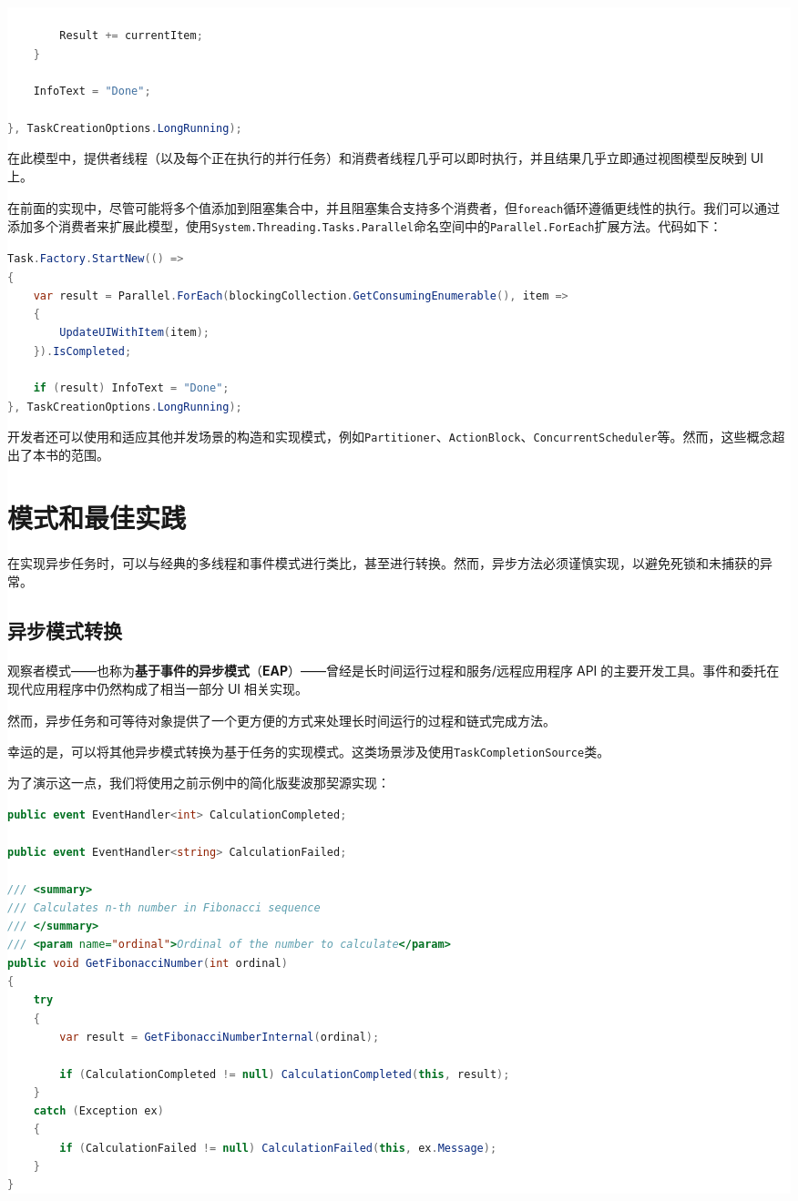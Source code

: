 ```cs

        Result += currentItem;
    }

    InfoText = "Done";

}, TaskCreationOptions.LongRunning);
```

在此模型中，提供者线程（以及每个正在执行的并行任务）和消费者线程几乎可以即时执行，并且结果几乎立即通过视图模型反映到 UI 上。

在前面的实现中，尽管可能将多个值添加到阻塞集合中，并且阻塞集合支持多个消费者，但`foreach`循环遵循更线性的执行。我们可以通过添加多个消费者来扩展此模型，使用`System.Threading.Tasks.Parallel`命名空间中的`Parallel.ForEach`扩展方法。代码如下：

```cs
Task.Factory.StartNew(() =>
{
    var result = Parallel.ForEach(blockingCollection.GetConsumingEnumerable(), item =>
    {
        UpdateUIWithItem(item);
    }).IsCompleted;

    if (result) InfoText = "Done";
}, TaskCreationOptions.LongRunning);
```

开发者还可以使用和适应其他并发场景的构造和实现模式，例如`Partitioner`、`ActionBlock`、`ConcurrentScheduler`等。然而，这些概念超出了本书的范围。

# 模式和最佳实践

在实现异步任务时，可以与经典的多线程和事件模式进行类比，甚至进行转换。然而，异步方法必须谨慎实现，以避免死锁和未捕获的异常。

## 异步模式转换

观察者模式——也称为**基于事件的异步模式**（**EAP**）——曾经是长时间运行过程和服务/远程应用程序 API 的主要开发工具。事件和委托在现代应用程序中仍然构成了相当一部分 UI 相关实现。

然而，异步任务和可等待对象提供了一个更方便的方式来处理长时间运行的过程和链式完成方法。

幸运的是，可以将其他异步模式转换为基于任务的实现模式。这类场景涉及使用`TaskCompletionSource`类。

为了演示这一点，我们将使用之前示例中的简化版斐波那契源实现：

```cs
public event EventHandler<int> CalculationCompleted;

public event EventHandler<string> CalculationFailed;

/// <summary>
/// Calculates n-th number in Fibonacci sequence
/// </summary>
/// <param name="ordinal">Ordinal of the number to calculate</param>
public void GetFibonacciNumber(int ordinal)
{
    try
    {
        var result = GetFibonacciNumberInternal(ordinal);

        if (CalculationCompleted != null) CalculationCompleted(this, result);
    }
    catch (Exception ex)
    {
        if (CalculationFailed != null) CalculationFailed(this, ex.Message);
    }
}
```

